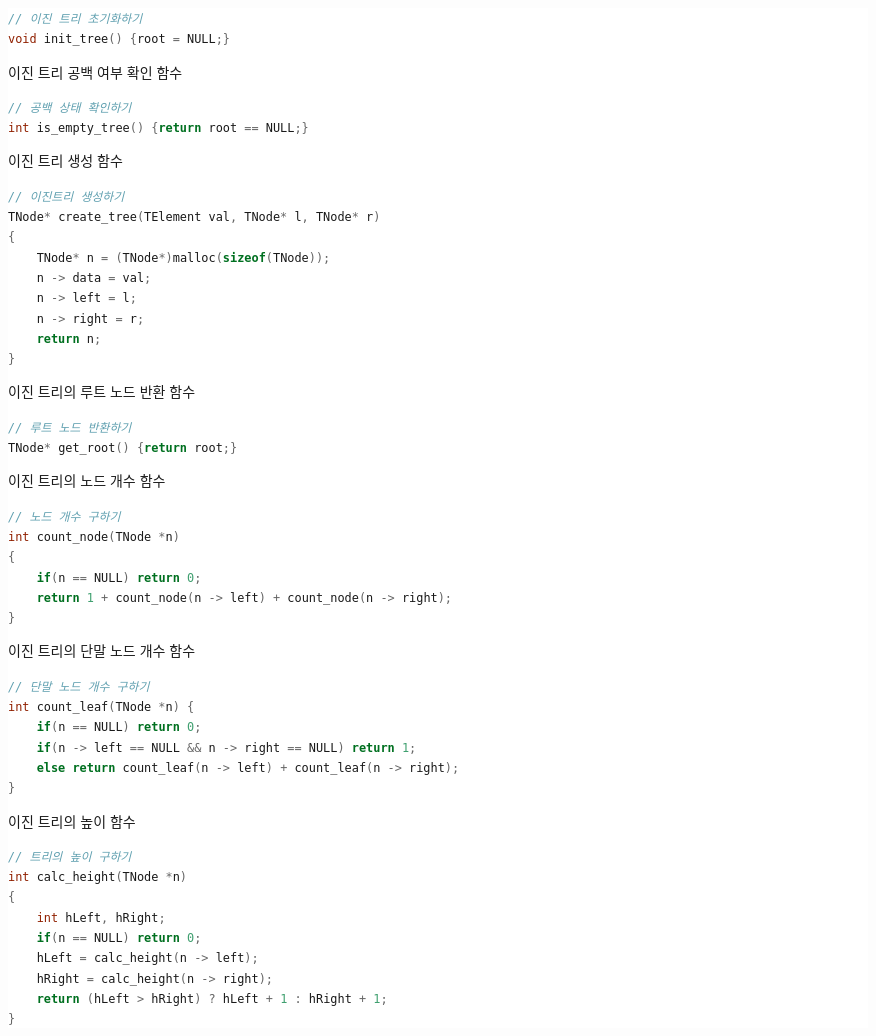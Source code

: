 ```c
// 이진 트리 초기화하기
void init_tree() {root = NULL;}
```

이진 트리 공백 여부 확인 함수

```c
// 공백 상태 확인하기
int is_empty_tree() {return root == NULL;}
```

이진 트리 생성 함수

```c
// 이진트리 생성하기
TNode* create_tree(TElement val, TNode* l, TNode* r)
{
    TNode* n = (TNode*)malloc(sizeof(TNode));
    n -> data = val;
    n -> left = l;
    n -> right = r;
    return n;
}
```

이진 트리의 루트 노드 반환 함수

```c
// 루트 노드 반환하기
TNode* get_root() {return root;}
```

이진 트리의 노드 개수 함수

```c
// 노드 개수 구하기
int count_node(TNode *n)
{
    if(n == NULL) return 0;
    return 1 + count_node(n -> left) + count_node(n -> right);
}
```

이진 트리의 단말 노드 개수 함수

```c
// 단말 노드 개수 구하기
int count_leaf(TNode *n) {
    if(n == NULL) return 0;
    if(n -> left == NULL && n -> right == NULL) return 1;
    else return count_leaf(n -> left) + count_leaf(n -> right);
}
```

이진 트리의 높이 함수

```c
// 트리의 높이 구하기
int calc_height(TNode *n)
{
    int hLeft, hRight;
    if(n == NULL) return 0;
    hLeft = calc_height(n -> left);
    hRight = calc_height(n -> right);
    return (hLeft > hRight) ? hLeft + 1 : hRight + 1;
}
```
